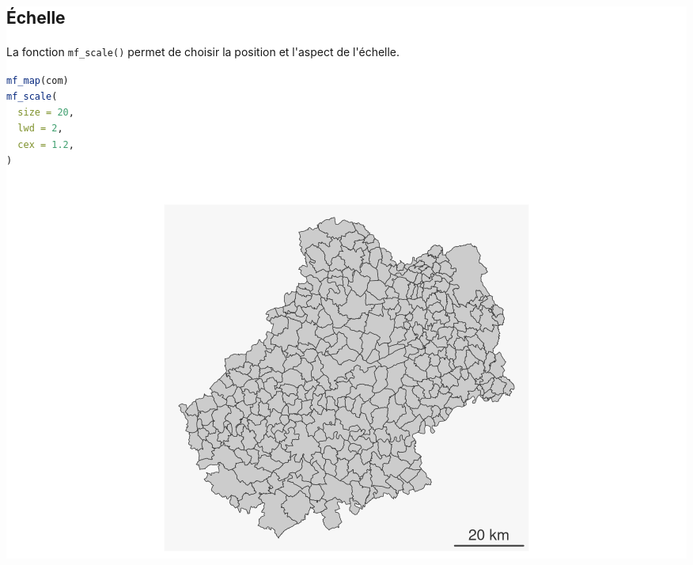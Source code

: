 
## Échelle

La fonction `mf_scale()` permet de choisir la position et l'aspect de l'échelle.


```r
mf_map(com)
mf_scale(
  size = 20,
  lwd = 2,
  cex = 1.2,
)
```

<img src="03_mise_en_page_files/figure-html/scale-1.png" width="480" style="display: block; margin: auto;" />
